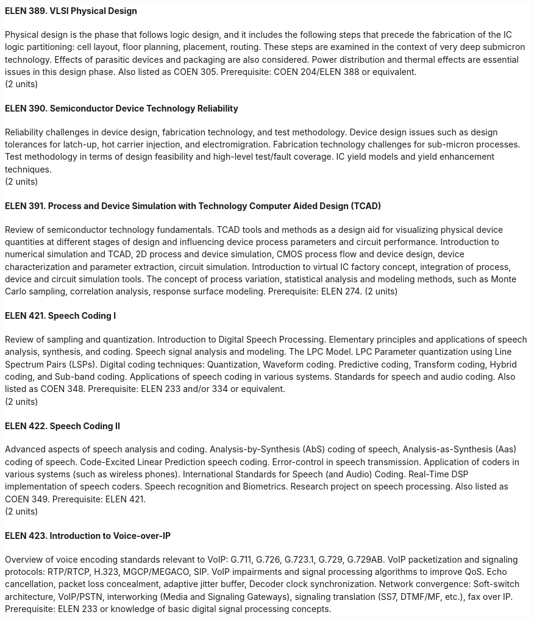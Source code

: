 #### ELEN 389. VLSI Physical Design

Physical design is the phase that follows logic design, and it includes the following steps that precede the fabrication of the IC logic partitioning: cell layout, floor planning, placement, routing. These steps are examined in the context of very deep submicron technology. Effects of parasitic devices and packaging are also considered. Power distribution and thermal effects are essential issues in this design phase. Also listed as COEN 305. Prerequisite: COEN 204/ELEN 388 or equivalent.   
\(2 units\)

#### ELEN 390. Semiconductor Device Technology Reliability

Reliability challenges in device design, fabrication technology, and test methodology. Device design issues such as design tolerances for latch-up, hot carrier injection, and electromigration. Fabrication technology challenges for sub-micron processes. Test methodology in terms of design feasibility and high-level test/fault coverage. IC yield models and yield enhancement techniques.   
\(2 units\)

#### ELEN 391. Process and Device Simulation with Technology Computer Aided Design \(TCAD\)

Review of semiconductor technology fundamentals. TCAD tools and methods as a design aid for visualizing physical device quantities at different stages of design and influencing device process parameters and circuit performance. Introduction to numerical simulation and TCAD, 2D process and device simulation, CMOS process flow and device design, device characterization and parameter extraction, circuit simulation. Introduction to virtual IC factory concept, integration of process, device and circuit simulation tools. The concept of process variation, statistical analysis and modeling methods, such as Monte Carlo sampling, correlation analysis, response surface modeling. Prerequisite: ELEN 274. \(2 units\)

#### ELEN 421. Speech Coding I

Review of sampling and quantization. Introduction to Digital Speech Processing. Elementary principles and applications of speech analysis, synthesis, and coding. Speech signal analysis and modeling. The LPC Model. LPC Parameter quantization using Line Spectrum Pairs \(LSPs\). Digital coding techniques: Quantization, Waveform coding. Predictive coding, Transform coding, Hybrid coding, and Sub-band coding. Applications of speech coding in various systems. Standards for speech and audio coding. Also listed as COEN 348. Prerequisite: ELEN 233 and/or 334 or equivalent.   
\(2 units\)

#### ELEN 422. Speech Coding II

Advanced aspects of speech analysis and coding. Analysis-by-Synthesis \(AbS\) coding of speech, Analysis-as-Synthesis \(Aas\) coding of speech. Code-Excited Linear Prediction speech coding. Error-control in speech transmission. Application of coders in various systems \(such as wireless phones\). International Standards for Speech \(and Audio\) Coding. Real-Time DSP implementation of speech coders. Speech recognition and Biometrics. Research project on speech processing. Also listed as COEN 349. Prerequisite: ELEN 421.  
 \(2 units\)

#### ELEN 423. Introduction to Voice-over-IP

Overview of voice encoding standards relevant to VoIP: G.711, G.726, G.723.1, G.729, G.729AB. VoIP packetization and signaling protocols: RTP/RTCP, H.323, MGCP/MEGACO, SIP. VoIP impairments and signal processing algorithms to improve QoS. Echo cancellation, packet loss concealment, adaptive jitter buffer, Decoder clock synchronization. Network convergence: Soft-switch architecture, VoIP/PSTN, interworking \(Media and Signaling Gateways\), signaling translation \(SS7, DTMF/MF, etc.\), fax over IP. Prerequisite: ELEN 233 or knowledge of basic digital signal processing concepts. 

